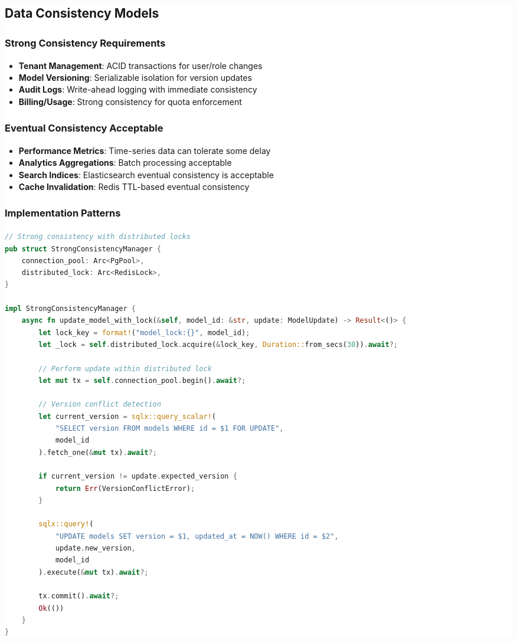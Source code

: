 ## Data Consistency Models

### Strong Consistency Requirements
- **Tenant Management**: ACID transactions for user/role changes
- **Model Versioning**: Serializable isolation for version updates
- **Audit Logs**: Write-ahead logging with immediate consistency
- **Billing/Usage**: Strong consistency for quota enforcement

### Eventual Consistency Acceptable
- **Performance Metrics**: Time-series data can tolerate some delay
- **Analytics Aggregations**: Batch processing acceptable
- **Search Indices**: Elasticsearch eventual consistency is acceptable
- **Cache Invalidation**: Redis TTL-based eventual consistency

### Implementation Patterns
```rust
// Strong consistency with distributed locks
pub struct StrongConsistencyManager {
    connection_pool: Arc<PgPool>,
    distributed_lock: Arc<RedisLock>,
}

impl StrongConsistencyManager {
    async fn update_model_with_lock(&self, model_id: &str, update: ModelUpdate) -> Result<()> {
        let lock_key = format!("model_lock:{}", model_id);
        let _lock = self.distributed_lock.acquire(&lock_key, Duration::from_secs(30)).await?;

        // Perform update within distributed lock
        let mut tx = self.connection_pool.begin().await?;

        // Version conflict detection
        let current_version = sqlx::query_scalar!(
            "SELECT version FROM models WHERE id = $1 FOR UPDATE",
            model_id
        ).fetch_one(&mut tx).await?;

        if current_version != update.expected_version {
            return Err(VersionConflictError);
        }

        sqlx::query!(
            "UPDATE models SET version = $1, updated_at = NOW() WHERE id = $2",
            update.new_version,
            model_id
        ).execute(&mut tx).await?;

        tx.commit().await?;
        Ok(())
    }
}
```
